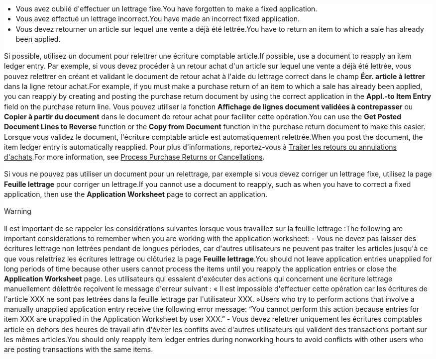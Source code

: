 - <span data-ttu-id="93a21-110">Vous avez oublié d'effectuer un lettrage fixe.</span><span class="sxs-lookup"><span data-stu-id="93a21-110">You have forgotten to make a fixed application.</span></span>
- <span data-ttu-id="93a21-111">Vous avez effectué un lettrage incorrect.</span><span class="sxs-lookup"><span data-stu-id="93a21-111">You have made an incorrect fixed application.</span></span>
- <span data-ttu-id="93a21-112">Vous devez retourner un article sur lequel une vente a déjà été lettrée.</span><span class="sxs-lookup"><span data-stu-id="93a21-112">You have to return an item to which a sale has already been applied.</span></span>

<span data-ttu-id="93a21-113">Si possible, utilisez un document pour relettrer une écriture comptable article.</span><span class="sxs-lookup"><span data-stu-id="93a21-113">If possible, use a document to reapply an item ledger entry.</span></span> <span data-ttu-id="93a21-114">Par exemple, si vous devez procéder à un retour achat d'un article sur lequel une vente a déjà été lettrée, vous pouvez relettrer en créant et validant le document de retour achat à l'aide du lettrage correct dans le champ **Écr. article à lettrer** dans la ligne retour achat.</span><span class="sxs-lookup"><span data-stu-id="93a21-114">For example, if you must make a purchase return of an item to which a sale has already been applied, you can reapply by creating and posting the purchase return document by using the correct application in the **Appl.-to Item Entry** field on the purchase return line.</span></span> <span data-ttu-id="93a21-115">Vous pouvez utiliser la fonction **Affichage de lignes document validées à contrepasser** ou **Copier à partir du document** dans le document de retour achat pour faciliter cette opération.</span><span class="sxs-lookup"><span data-stu-id="93a21-115">You can use the **Get Posted Document Lines to Reverse** function or the **Copy from Document** function in the purchase return document to make this easier.</span></span> <span data-ttu-id="93a21-116">Lorsque vous validez le document, l'écriture comptable article est automatiquement relettrée.</span><span class="sxs-lookup"><span data-stu-id="93a21-116">When you post the document, the item ledger entry is automatically reapplied.</span></span> <span data-ttu-id="93a21-117">Pour plus d'informations, reportez-vous à [Traiter les retours ou annulations d'achats](purchasing-how-process-purchase-returns-cancellations.md).</span><span class="sxs-lookup"><span data-stu-id="93a21-117">For more information, see [Process Purchase Returns or Cancellations](purchasing-how-process-purchase-returns-cancellations.md).</span></span>

<span data-ttu-id="93a21-118">Si vous ne pouvez pas utiliser un document pour un relettrage, par exemple si vous devez corriger un lettrage fixe, utilisez la page **Feuille lettrage** pour corriger un lettrage.</span><span class="sxs-lookup"><span data-stu-id="93a21-118">If you cannot use a document to reapply, such as when you have to correct a fixed application, then use the **Application Worksheet** page to correct an application.</span></span>

> [!Warning]  
> <span data-ttu-id="93a21-119">Il est important de se rappeler les considérations suivantes lorsque vous travaillez sur la feuille lettrage :</span><span class="sxs-lookup"><span data-stu-id="93a21-119">The following are important considerations to remember when you are working with the application worksheet:</span></span>
    - <span data-ttu-id="93a21-120">Vous ne devez pas laisser des écritures lettrage non lettrées pendant de longues périodes, car d'autres utilisateurs ne peuvent pas traiter les articles jusqu'à ce que vous relettriez les écritures lettrage ou clôturiez la page **Feuille lettrage**.</span><span class="sxs-lookup"><span data-stu-id="93a21-120">You should not leave application entries unapplied for long periods of time because other users cannot process the items until you reapply the application entries or close the **Application Worksheet** page.</span></span> <span data-ttu-id="93a21-121">Les utilisateurs qui essaient d'exécuter des actions qui concernent une écriture lettrage manuellement délettrée reçoivent le message d'erreur suivant : « Il est impossible d'effectuer cette opération car les écritures de l'article XXX ne sont pas lettrées dans la feuille lettrage par l'utilisateur XXX. »</span><span class="sxs-lookup"><span data-stu-id="93a21-121">Users who try to perform actions that involve a manually unapplied application entry receive the following error message: “You cannot perform this action because entries for item XXX are unapplied in the Application Worksheet by user XXX.”</span></span>
    - <span data-ttu-id="93a21-122">Vous devez relettrer uniquement les écritures comptables article en dehors des heures de travail afin d'éviter les conflits avec d'autres utilisateurs qui valident des transactions portant sur les mêmes articles.</span><span class="sxs-lookup"><span data-stu-id="93a21-122">You should only reapply item ledger entries during nonworking hours to avoid conflicts with other users who are posting transactions with the same items.</span></span>